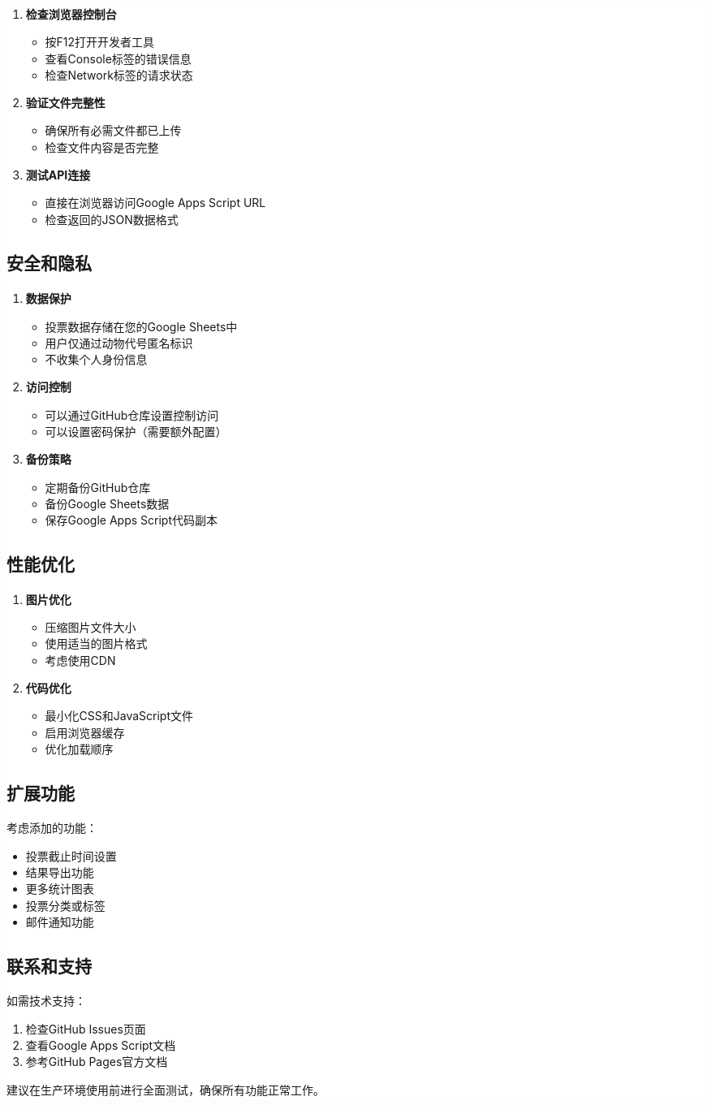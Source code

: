 1. **检查浏览器控制台**
   - 按F12打开开发者工具
   - 查看Console标签的错误信息
   - 检查Network标签的请求状态

2. **验证文件完整性**
   - 确保所有必需文件都已上传
   - 检查文件内容是否完整

3. **测试API连接**
   - 直接在浏览器访问Google Apps Script URL
   - 检查返回的JSON数据格式

## 安全和隐私

1. **数据保护**
   - 投票数据存储在您的Google Sheets中
   - 用户仅通过动物代号匿名标识
   - 不收集个人身份信息

2. **访问控制**
   - 可以通过GitHub仓库设置控制访问
   - 可以设置密码保护（需要额外配置）

3. **备份策略**
   - 定期备份GitHub仓库
   - 备份Google Sheets数据
   - 保存Google Apps Script代码副本

## 性能优化

1. **图片优化**
   - 压缩图片文件大小
   - 使用适当的图片格式
   - 考虑使用CDN

2. **代码优化**
   - 最小化CSS和JavaScript文件
   - 启用浏览器缓存
   - 优化加载顺序

## 扩展功能

考虑添加的功能：
- 投票截止时间设置
- 结果导出功能
- 更多统计图表
- 投票分类或标签
- 邮件通知功能

## 联系和支持

如需技术支持：
1. 检查GitHub Issues页面
2. 查看Google Apps Script文档
3. 参考GitHub Pages官方文档

建议在生产环境使用前进行全面测试，确保所有功能正常工作。
